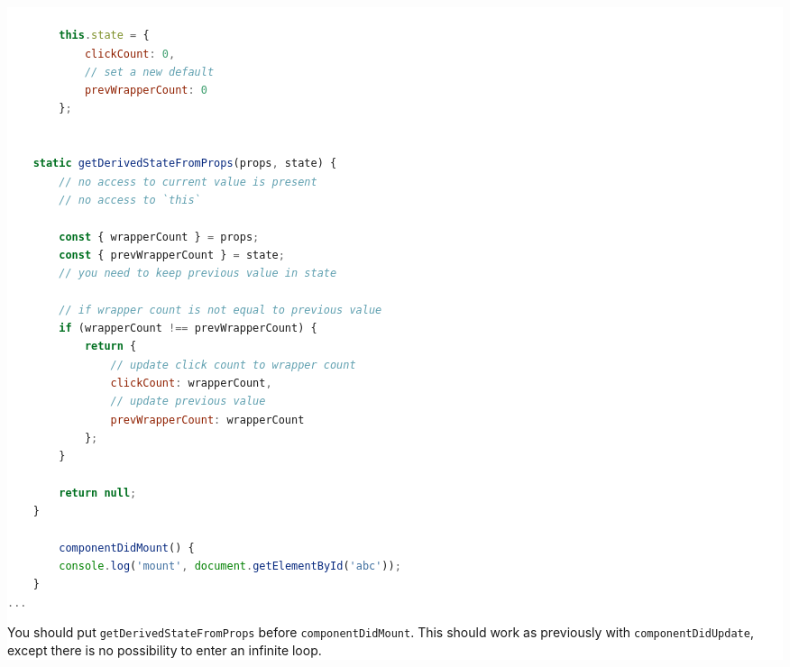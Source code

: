 ```js

        this.state = {
            clickCount: 0,
            // set a new default
            prevWrapperCount: 0
        };


    static getDerivedStateFromProps(props, state) {
        // no access to current value is present
        // no access to `this`

        const { wrapperCount } = props;
        const { prevWrapperCount } = state;
        // you need to keep previous value in state

        // if wrapper count is not equal to previous value
        if (wrapperCount !== prevWrapperCount) {
            return {
                // update click count to wrapper count
                clickCount: wrapperCount,
                // update previous value
                prevWrapperCount: wrapperCount
            };
        }

        return null;
    }

        componentDidMount() {
        console.log('mount', document.getElementById('abc'));
    }
...
```
You should put `getDerivedStateFromProps` before `componentDidMount`. This should work as previously with `componentDidUpdate`, except there is no possibility to enter an infinite loop.